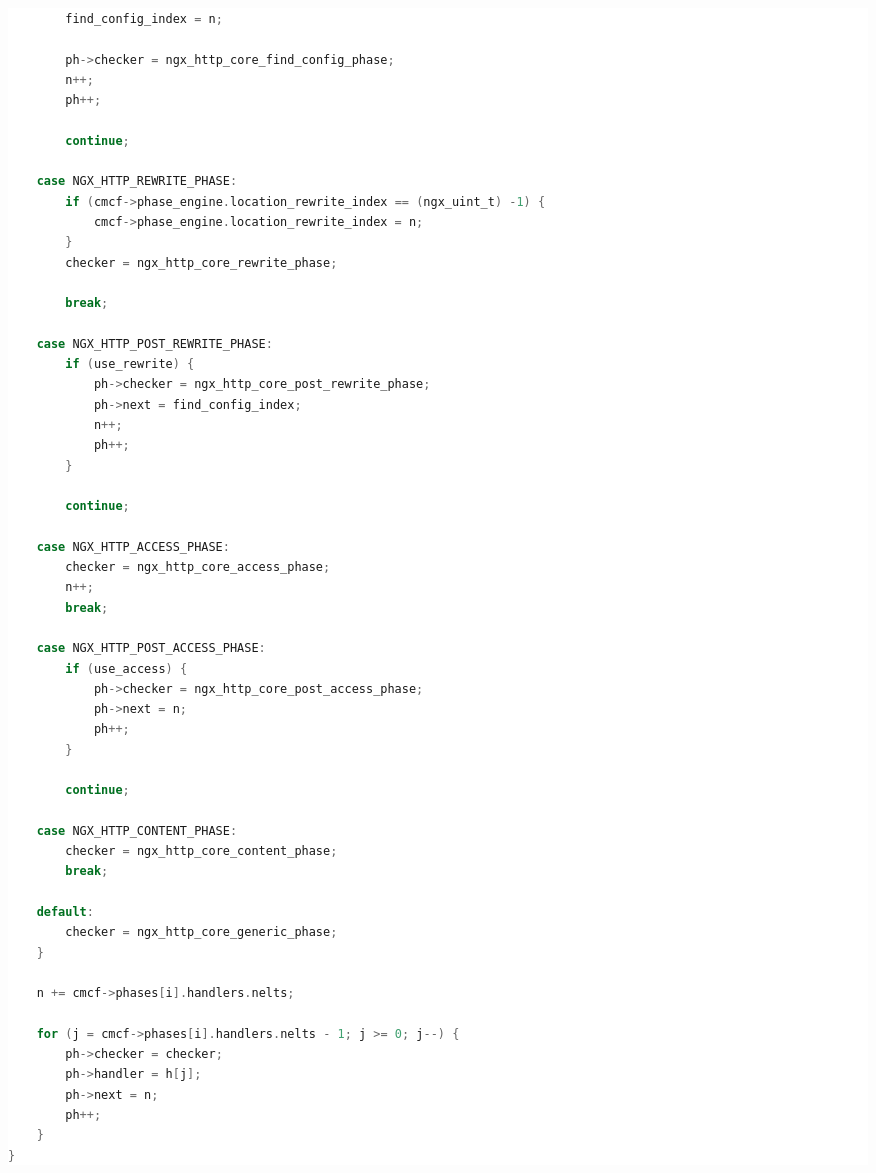 ```c
        find_config_index = n;

        ph->checker = ngx_http_core_find_config_phase;
        n++;
        ph++;

        continue;

    case NGX_HTTP_REWRITE_PHASE:
        if (cmcf->phase_engine.location_rewrite_index == (ngx_uint_t) -1) {
            cmcf->phase_engine.location_rewrite_index = n;
        }
        checker = ngx_http_core_rewrite_phase;

        break;

    case NGX_HTTP_POST_REWRITE_PHASE:
        if (use_rewrite) {
            ph->checker = ngx_http_core_post_rewrite_phase;
            ph->next = find_config_index;
            n++;
            ph++;
        }

        continue;

    case NGX_HTTP_ACCESS_PHASE:
        checker = ngx_http_core_access_phase;
        n++;
        break;

    case NGX_HTTP_POST_ACCESS_PHASE:
        if (use_access) {
            ph->checker = ngx_http_core_post_access_phase;
            ph->next = n;
            ph++;
        }

        continue;

    case NGX_HTTP_CONTENT_PHASE:
        checker = ngx_http_core_content_phase;
        break;

    default:
        checker = ngx_http_core_generic_phase;
    }

    n += cmcf->phases[i].handlers.nelts;

    for (j = cmcf->phases[i].handlers.nelts - 1; j >= 0; j--) {
        ph->checker = checker;
        ph->handler = h[j];
        ph->next = n;
        ph++;
    }
}

```

